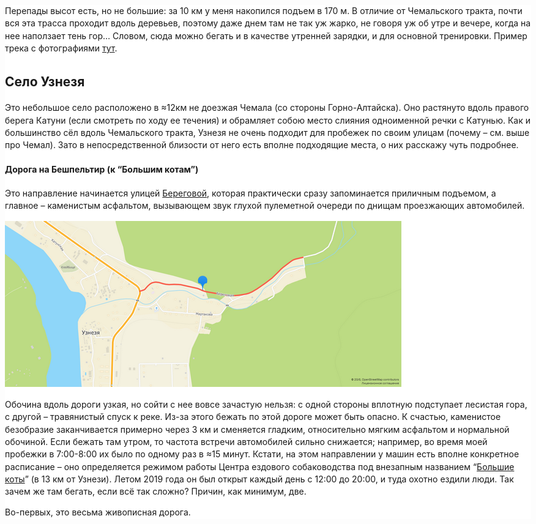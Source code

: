 Перепады высот есть, но не большие: за 10 км у меня накопился подъем в 170 м. В отличие от Чемальского тракта, почти вся эта трасса проходит вдоль деревьев, поэтому даже днем там не так уж жарко, не говоря уж об утре и вечере, когда на нее наползает тень гор… Словом, сюда можно бегать и в качестве утренней зарядки, и для основной тренировки. Пример трека с фотографиями [тут](https://www.strava.com/activities/1651959302).

## Село Узнезя

Это небольшое село расположено в &approx;12км не доезжая Чемала (со стороны Горно-Алтайска). Оно растянуто вдоль правого берега Катуни (если смотреть по ходу ее течения) и обрамляет собою место слияния одноименной речки с Катунью. Как и большинство сёл вдоль Чемальского тракта, Узнезя не очень подходит для пробежек по своим улицам (почему – см. выше про Чемал). Зато в непосредственной близости от него есть вполне подходящие места, о них расскажу чуть подробнее.

#### Дорога на Бешпельтир (к “Большим котам”)

Это направление начинается улицей [Береговой](https://beta.2gis.ru/gornoaltaysk/geo/3800650919971648/85.948384%2C51.525668?m=85.946581%2C51.526352%2F15.61), которая практически сразу запоминается приличным подъемом, а главное – каменистым асфальтом, вызывающем звук глухой пулеметной очереди по днищам проезжающих автомобилей. 

[![Улица Береговая](images/small/узнезя-улица-береговая.png)](images/large/узнезя-улица-береговая.png)

Обочина вдоль дороги узкая, но сойти с нее вовсе зачастую нельзя: с одной стороны вплотную подступает лесистая гора, с другой – травянистый спуск к реке. Из-за этого бежать по этой дороге может быть опасно. К счастью, каменистое безобразие заканчивается примерно через 3 км и сменяется гладким, относительно мягким асфальтом и нормальной обочиной. Если бежать там утром, то частота встречи автомобилей сильно снижается; например, во время моей пробежки в 7:00-8:00 их было по одному раз в &approx;15 минут. Кстати, на этом направлении у машин есть вполне конкретное расписание – оно определяется режимом работы Центра ездового собаководства под внезапным названием “[Большие коты](https://beta.2gis.ru/gornoaltaysk/firm/70000001023313586/tab/contacts)” (в 13 км от Узнези). Летом 2019 года он был открыт каждый день с 12:00 до 20:00, и туда охотно ездили люди. Так зачем же там бегать, если всё так сложно? Причин, как минимум, две.

Во-первых, это весьма живописная дорога.

